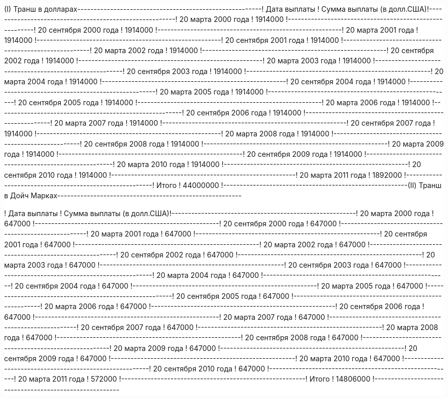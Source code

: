 (I) Транш в долларах--------------------------------------------------------! Дата выплаты            ! Сумма выплаты (в долл.США)!--------------------------------------------------------! 20 марта 2000 года      ! 1914000                   !--------------------------------------------------------! 20 сентября 2000 года   ! 1914000                   !--------------------------------------------------------! 20 марта 2001 года      ! 1914000                   !--------------------------------------------------------! 20 сентября 2001 года   ! 1914000                   !--------------------------------------------------------! 20 марта 2002 года      ! 1914000                   !--------------------------------------------------------! 20 сентября 2002 года   ! 1914000                   !--------------------------------------------------------! 20 марта 2003 года      ! 1914000                   !--------------------------------------------------------! 20 сентября 2003 года   ! 1914000                   !--------------------------------------------------------! 20 марта 2004 года      ! 1914000                   !--------------------------------------------------------! 20 сентября 2004 года   ! 1914000                   !--------------------------------------------------------! 20 марта 2005 года      ! 1914000                   !--------------------------------------------------------! 20 сентября 2005 года   ! 1914000                   !--------------------------------------------------------! 20 марта 2006 года      ! 1914000                   !--------------------------------------------------------! 20 сентября 2006 года   ! 1914000                   !--------------------------------------------------------! 20 марта 2007 года      ! 1914000                   !--------------------------------------------------------! 20 сентября 2007 года   ! 1914000                   !--------------------------------------------------------! 20 марта 2008 года      ! 1914000                   !--------------------------------------------------------! 20 сентября 2008 года   ! 1914000                   !--------------------------------------------------------! 20 марта 2009 года      ! 1914000                   !--------------------------------------------------------! 20 сентября 2009 года   ! 1914000                   !--------------------------------------------------------! 20 марта 2010 года      ! 1914000                   !--------------------------------------------------------! 20 сентября 2010 года   ! 1914000                   !--------------------------------------------------------! 20 марта 2011 года      ! 1892000                   !--------------------------------------------------------! Итого                   ! 44000000                  !--------------------------------------------------------(II) Транш в Дойч Марках--------------------------------------------------------

! Дата выплаты            ! Сумма выплаты (в долл.США)!--------------------------------------------------------! 20 марта 2000 года      ! 647000                    !--------------------------------------------------------! 20 сентября 2000 года   ! 647000                    !--------------------------------------------------------! 20 марта 2001 года      ! 647000                    !--------------------------------------------------------! 20 сентября 2001 года   ! 647000                    !--------------------------------------------------------! 20 марта 2002 года      ! 647000                    !--------------------------------------------------------! 20 сентября 2002 года   ! 647000                    !--------------------------------------------------------! 20 марта 2003 года      ! 647000                    !--------------------------------------------------------! 20 сентября 2003 года   ! 647000                    !--------------------------------------------------------! 20 марта 2004 года      ! 647000                    !--------------------------------------------------------! 20 сентября 2004 года   ! 647000                    !--------------------------------------------------------! 20 марта 2005 года      ! 647000                    !--------------------------------------------------------! 20 сентября 2005 года   ! 647000                    !--------------------------------------------------------! 20 марта 2006 года      ! 647000                    !--------------------------------------------------------! 20 сентября 2006 года   ! 647000                    !--------------------------------------------------------! 20 марта 2007 года      ! 647000                    !--------------------------------------------------------! 20 сентября 2007 года    ! 647000                   !--------------------------------------------------------! 20 марта 2008 года       ! 647000                   !--------------------------------------------------------! 20 сентября 2008 года    ! 647000                   !--------------------------------------------------------! 20 марта 2009 года       ! 647000                   !--------------------------------------------------------! 20 сентября 2009 года    ! 647000                   !--------------------------------------------------------! 20 марта 2010 года       ! 647000                   !--------------------------------------------------------! 20 сентября 2010 года    ! 647000                   !--------------------------------------------------------! 20 марта 2011 года       ! 572000                   !--------------------------------------------------------! Итого                    ! 14806000                 !--------------------------------------------------------
